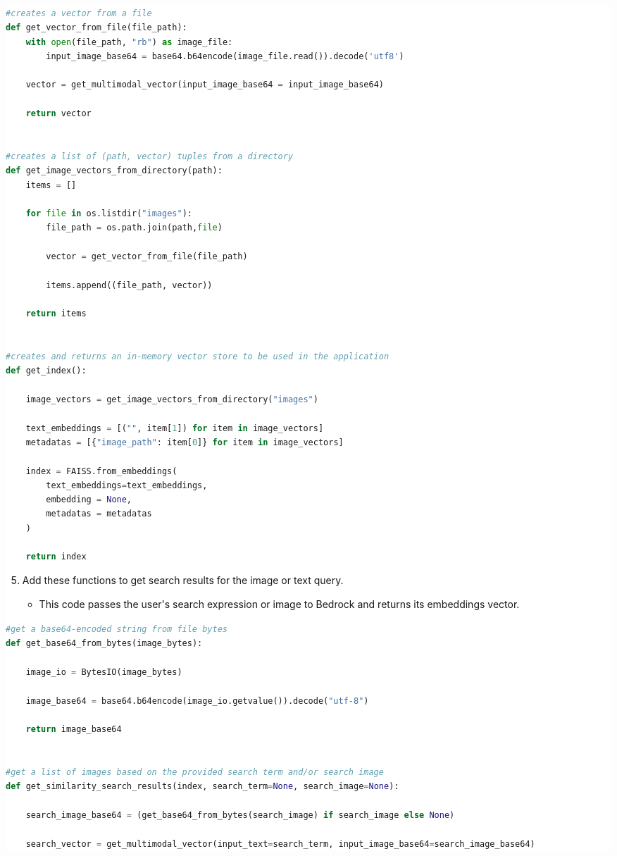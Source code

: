 ```python
#creates a vector from a file
def get_vector_from_file(file_path):
    with open(file_path, "rb") as image_file:
        input_image_base64 = base64.b64encode(image_file.read()).decode('utf8')
    
    vector = get_multimodal_vector(input_image_base64 = input_image_base64)
    
    return vector


#creates a list of (path, vector) tuples from a directory
def get_image_vectors_from_directory(path):
    items = []
    
    for file in os.listdir("images"):
        file_path = os.path.join(path,file)
        
        vector = get_vector_from_file(file_path)
        
        items.append((file_path, vector))
        
    return items


#creates and returns an in-memory vector store to be used in the application
def get_index(): 

    image_vectors = get_image_vectors_from_directory("images")
    
    text_embeddings = [("", item[1]) for item in image_vectors]
    metadatas = [{"image_path": item[0]} for item in image_vectors]
    
    index = FAISS.from_embeddings(
        text_embeddings=text_embeddings,
        embedding = None,
        metadatas = metadatas
    )
    
    return index
```

5. Add these functions to get search results for the image or text query.

   - This code passes the user's search expression or image to Bedrock and returns its embeddings vector.

```python
#get a base64-encoded string from file bytes
def get_base64_from_bytes(image_bytes):
    
    image_io = BytesIO(image_bytes)
    
    image_base64 = base64.b64encode(image_io.getvalue()).decode("utf-8")
    
    return image_base64


#get a list of images based on the provided search term and/or search image
def get_similarity_search_results(index, search_term=None, search_image=None):
    
    search_image_base64 = (get_base64_from_bytes(search_image) if search_image else None)

    search_vector = get_multimodal_vector(input_text=search_term, input_image_base64=search_image_base64)
```